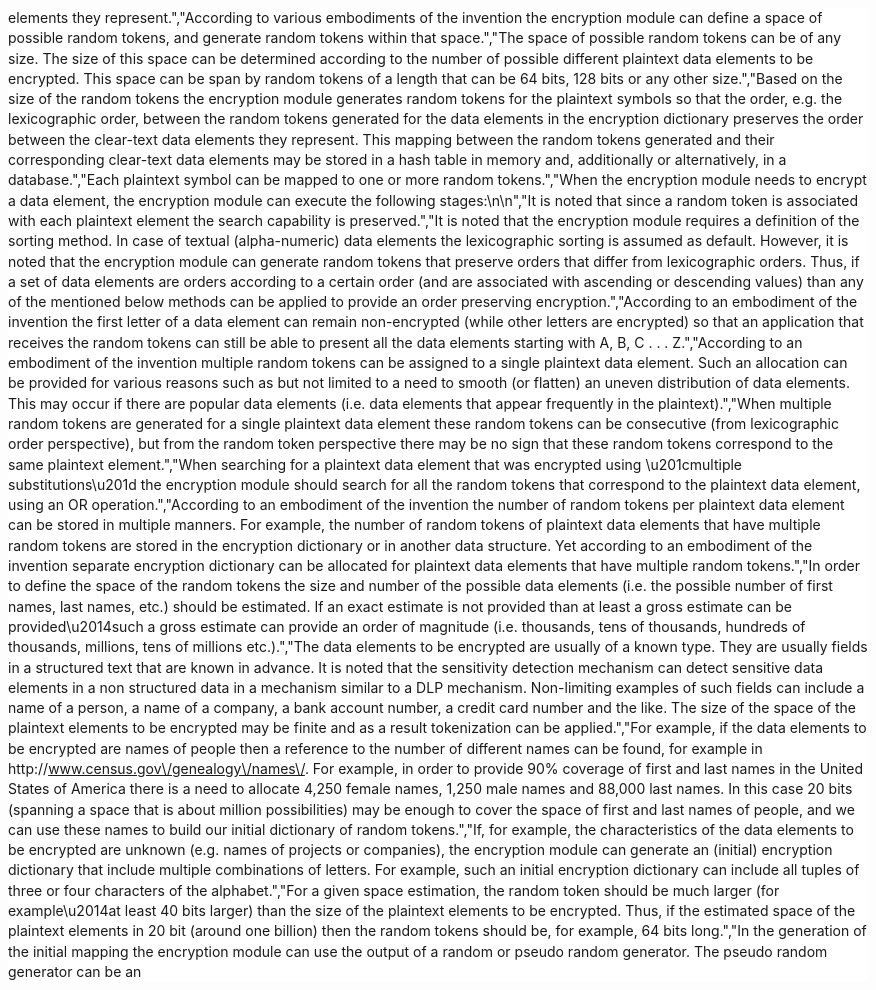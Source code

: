 elements they represent.","According to various embodiments of the invention the encryption module can define a space of possible random tokens, and generate random tokens within that space.","The space of possible random tokens can be of any size. The size of this space can be determined according to the number of possible different plaintext data elements to be encrypted. This space can be span by random tokens of a length that can be 64 bits, 128 bits or any other size.","Based on the size of the random tokens the encryption module generates random tokens for the plaintext symbols so that the order, e.g. the lexicographic order, between the random tokens generated for the data elements in the encryption dictionary preserves the order between the clear-text data elements they represent. This mapping between the random tokens generated and their corresponding clear-text data elements may be stored in a hash table in memory and, additionally or alternatively, in a database.","Each plaintext symbol can be mapped to one or more random tokens.","When the encryption module needs to encrypt a data element, the encryption module can execute the following stages:\n\n","It is noted that since a random token is associated with each plaintext element the search capability is preserved.","It is noted that the encryption module requires a definition of the sorting method. In case of textual (alpha-numeric) data elements the lexicographic sorting is assumed as default. However, it is noted that the encryption module can generate random tokens that preserve orders that differ from lexicographic orders. Thus, if a set of data elements are orders according to a certain order (and are associated with ascending or descending values) than any of the mentioned below methods can be applied to provide an order preserving encryption.","According to an embodiment of the invention the first letter of a data element can remain non-encrypted (while other letters are encrypted) so that an application that receives the random tokens can still be able to present all the data elements starting with A, B, C . . . Z.","According to an embodiment of the invention multiple random tokens can be assigned to a single plaintext data element. Such an allocation can be provided for various reasons such as but not limited to a need to smooth (or flatten) an uneven distribution of data elements. This may occur if there are popular data elements (i.e. data elements that appear frequently in the plaintext).","When multiple random tokens are generated for a single plaintext data element these random tokens can be consecutive (from lexicographic order perspective), but from the random token perspective there may be no sign that these random tokens correspond to the same plaintext element.","When searching for a plaintext data element that was encrypted using \u201cmultiple substitutions\u201d the encryption module should search for all the random tokens that correspond to the plaintext data element, using an OR operation.","According to an embodiment of the invention the number of random tokens per plaintext data element can be stored in multiple manners. For example, the number of random tokens of plaintext data elements that have multiple random tokens are stored in the encryption dictionary or in another data structure. Yet according to an embodiment of the invention separate encryption dictionary can be allocated for plaintext data elements that have multiple random tokens.","In order to define the space of the random tokens the size and number of the possible data elements (i.e. the possible number of first names, last names, etc.) should be estimated. If an exact estimate is not provided than at least a gross estimate can be provided\u2014such a gross estimate can provide an order of magnitude (i.e. thousands, tens of thousands, hundreds of thousands, millions, tens of millions etc.).","The data elements to be encrypted are usually of a known type. They are usually fields in a structured text that are known in advance. It is noted that the sensitivity detection mechanism can detect sensitive data elements in a non structured data in a mechanism similar to a DLP mechanism. Non-limiting examples of such fields can include a name of a person, a name of a company, a bank account number, a credit card number and the like. The size of the space of the plaintext elements to be encrypted may be finite and as a result tokenization can be applied.","For example, if the data elements to be encrypted are names of people then a reference to the number of different names can be found, for example in http:\/\/www.census.gov\/genealogy\/names\/. For example, in order to provide 90% coverage of first and last names in the United States of America there is a need to allocate 4,250 female names, 1,250 male names and 88,000 last names. In this case 20 bits (spanning a space that is about million possibilities) may be enough to cover the space of first and last names of people, and we can use these names to build our initial dictionary of random tokens.","If, for example, the characteristics of the data elements to be encrypted are unknown (e.g. names of projects or companies), the encryption module can generate an (initial) encryption dictionary that include multiple combinations of letters. For example, such an initial encryption dictionary can include all tuples of three or four characters of the alphabet.","For a given space estimation, the random token should be much larger (for example\u2014at least 40 bits larger) than the size of the plaintext elements to be encrypted. Thus, if the estimated space of the plaintext elements in 20 bit (around one billion) then the random tokens should be, for example, 64 bits long.","In the generation of the initial mapping the encryption module can use the output of a random or pseudo random generator. The pseudo random generator can be an